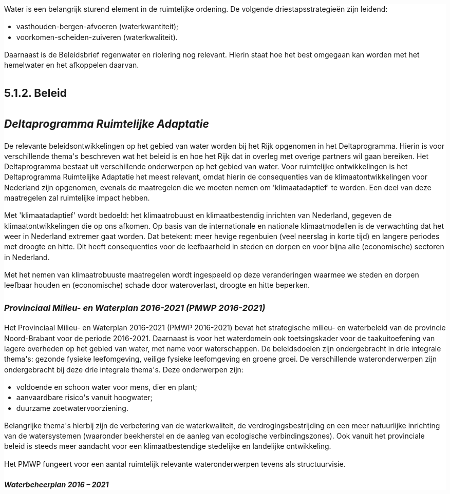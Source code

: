 Water is een belangrijk sturend element in de ruimtelijke ordening. De volgende driestapsstrategieën zijn leidend:

- vasthouden-bergen-afvoeren (waterkwantiteit);
- voorkomen-scheiden-zuiveren (waterkwaliteit).

Daarnaast is de Beleidsbrief regenwater en riolering nog relevant. Hierin staat hoe het best omgegaan kan worden met het hemelwater en het afkoppelen daarvan.

## **5.1.2. Beleid**

## <span id="page-35-3"></span>*Deltaprogramma Ruimtelijke Adaptatie*

De relevante beleidsontwikkelingen op het gebied van water worden bij het Rijk opgenomen in het Deltaprogramma. Hierin is voor verschillende thema's beschreven wat het beleid is en hoe het Rijk dat in overleg met overige partners wil gaan bereiken. Het Deltaprogramma bestaat uit verschillende onderwerpen op het gebied van water. Voor ruimtelijke ontwikkelingen is het Deltaprogramma Ruimtelijke Adaptatie het meest relevant, omdat hierin de consequenties van de klimaatontwikkelingen voor Nederland zijn opgenomen, evenals de maatregelen die we moeten nemen om 'klimaatadaptief' te worden. Een deel van deze maatregelen zal ruimtelijke impact hebben.

Met 'klimaatadaptief' wordt bedoeld: het klimaatrobuust en klimaatbestendig inrichten van Nederland, gegeven de klimaatontwikkelingen die op ons afkomen. Op basis van de internationale en nationale klimaatmodellen is de verwachting dat het weer in Nederland extremer gaat worden. Dat betekent: meer hevige regenbuien (veel neerslag in korte tijd) en langere periodes met droogte en hitte. Dit heeft consequenties voor de leefbaarheid in steden en dorpen en voor bijna alle (economische) sectoren in Nederland.

Met het nemen van klimaatrobuuste maatregelen wordt ingespeeld op deze veranderingen waarmee we steden en dorpen leefbaar houden en (economische) schade door wateroverlast, droogte en hitte beperken.

### *Provinciaal Milieu- en Waterplan 2016-2021 (PMWP 2016-2021)*

Het Provinciaal Milieu- en Waterplan 2016-2021 (PMWP 2016-2021) bevat het strategische milieu- en waterbeleid van de provincie Noord-Brabant voor de periode 2016-2021. Daarnaast is voor het waterdomein ook toetsingskader voor de taakuitoefening van lagere overheden op het gebied van water, met name voor waterschappen. De beleidsdoelen zijn ondergebracht in drie integrale thema's: gezonde fysieke leefomgeving, veilige fysieke leefomgeving en groene groei. De verschillende wateronderwerpen zijn ondergebracht bij deze drie integrale thema's. Deze onderwerpen zijn:

- voldoende en schoon water voor mens, dier en plant;
- aanvaardbare risico's vanuit hoogwater;
- duurzame zoetwatervoorziening.

Belangrijke thema's hierbij zijn de verbetering van de waterkwaliteit, de verdrogingsbestrijding en een meer natuurlijke inrichting van de watersystemen (waaronder beekherstel en de aanleg van ecologische verbindingszones). Ook vanuit het provinciale beleid is steeds meer aandacht voor een klimaatbestendige stedelijke en landelijke ontwikkeling.

Het PMWP fungeert voor een aantal ruimtelijk relevante wateronderwerpen tevens als structuurvisie.

#### *Waterbeheerplan 2016 – 2021*
